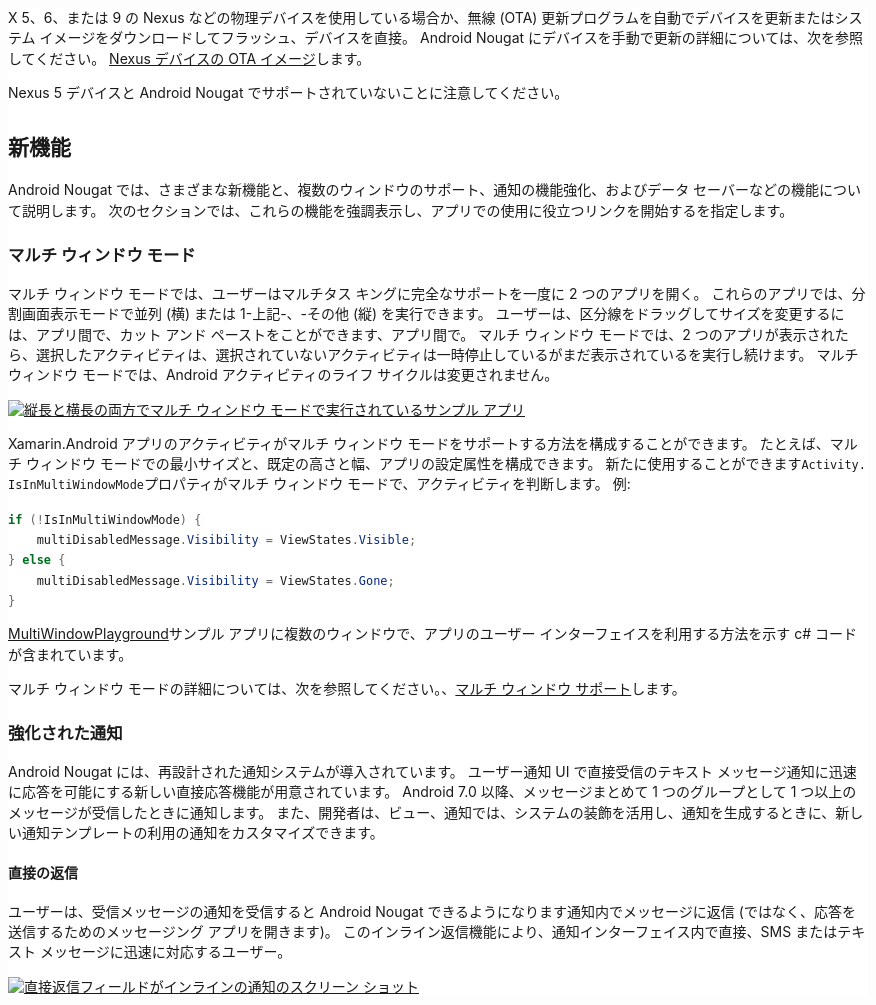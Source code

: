 X 5、6、または 9 の Nexus などの物理デバイスを使用している場合か、無線 (OTA) 更新プログラムを自動でデバイスを更新またはシステム イメージをダウンロードしてフラッシュ、デバイスを直接。 Android Nougat にデバイスを手動で更新の詳細については、次を参照してください。 [Nexus デバイスの OTA イメージ](https://developers.google.com/android/nexus/ota)します。

Nexus 5 デバイスと Android Nougat でサポートされていないことに注意してください。



## <a name="new-features"></a>新機能

Android Nougat では、さまざまな新機能と、複数のウィンドウのサポート、通知の機能強化、およびデータ セーバーなどの機能について説明します。 次のセクションでは、これらの機能を強調表示し、アプリでの使用に役立つリンクを開始するを指定します。



### <a name="multi-window-mode"></a>マルチ ウィンドウ モード

マルチ ウィンドウ モードでは、ユーザーはマルチタス キングに完全なサポートを一度に 2 つのアプリを開く。 これらのアプリでは、分割画面表示モードで並列 (横) または 1-上記-、-その他 (縦) を実行できます。
ユーザーは、区分線をドラッグしてサイズを変更するには、アプリ間で、カット アンド ペーストをことができます、アプリ間で。 マルチ ウィンドウ モードでは、2 つのアプリが表示されたら、選択したアクティビティは、選択されていないアクティビティは一時停止しているがまだ表示されているを実行し続けます。 マルチ ウィンドウ モードでは、Android アクティビティのライフ サイクルは変更されません。

[![縦長と横長の両方でマルチ ウィンドウ モードで実行されているサンプル アプリ](nougat-images/multi-window-mode.png)](nougat-images/multi-window-mode.png#lightbox)

Xamarin.Android アプリのアクティビティがマルチ ウィンドウ モードをサポートする方法を構成することができます。 たとえば、マルチ ウィンドウ モードでの最小サイズと、既定の高さと幅、アプリの設定属性を構成できます。 新たに使用することができます`Activity.IsInMultiWindowMode`プロパティがマルチ ウィンドウ モードで、アクティビティを判断します。 例:

```csharp
if (!IsInMultiWindowMode) {
    multiDisabledMessage.Visibility = ViewStates.Visible;
} else {
    multiDisabledMessage.Visibility = ViewStates.Gone;
}
```

[MultiWindowPlayground](https://developer.xamarin.com/samples/monodroid/android-n/MultiWindowPlayground/)サンプル アプリに複数のウィンドウで、アプリのユーザー インターフェイスを利用する方法を示す c# コードが含まれています。

マルチ ウィンドウ モードの詳細については、次を参照してください。、[マルチ ウィンドウ サポート](https://developer.android.com/guide/topics/ui/multi-window.html)します。



### <a name="enhanced-notifications"></a>強化された通知

Android Nougat には、再設計された通知システムが導入されています。 ユーザー通知 UI で直接受信のテキスト メッセージ通知に迅速に応答を可能にする新しい直接応答機能が用意されています。 Android 7.0 以降、メッセージまとめて 1 つのグループとして 1 つ以上のメッセージが受信したときに通知します。 また、開発者は、ビュー、通知では、システムの装飾を活用し、通知を生成するときに、新しい通知テンプレートの利用の通知をカスタマイズできます。


#### <a name="direct-reply"></a>直接の返信

ユーザーは、受信メッセージの通知を受信すると Android Nougat できるようになります通知内でメッセージに返信 (ではなく、応答を送信するためのメッセージング アプリを開きます)。
このインライン返信機能により、通知インターフェイス内で直接、SMS またはテキスト メッセージに迅速に対応するユーザー。

[![直接返信フィールドがインラインの通知のスクリーン ショット](nougat-images/notifications-inline-reply-sml.png)](nougat-images/notifications-inline-reply.png#lightbox)
